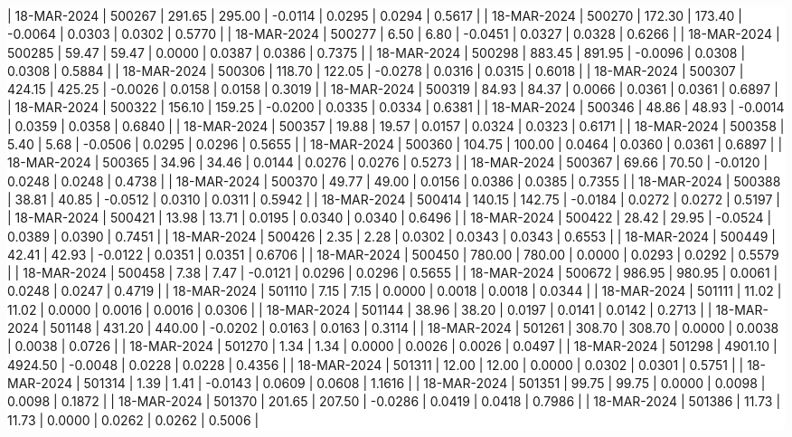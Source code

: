 | 18-MAR-2024 | 500267 | 291.65 | 295.00 | -0.0114 | 0.0295 | 0.0294 | 0.5617 |
| 18-MAR-2024 | 500270 | 172.30 | 173.40 | -0.0064 | 0.0303 | 0.0302 | 0.5770 |
| 18-MAR-2024 | 500277 | 6.50 | 6.80 | -0.0451 | 0.0327 | 0.0328 | 0.6266 |
| 18-MAR-2024 | 500285 | 59.47 | 59.47 | 0.0000 | 0.0387 | 0.0386 | 0.7375 |
| 18-MAR-2024 | 500298 | 883.45 | 891.95 | -0.0096 | 0.0308 | 0.0308 | 0.5884 |
| 18-MAR-2024 | 500306 | 118.70 | 122.05 | -0.0278 | 0.0316 | 0.0315 | 0.6018 |
| 18-MAR-2024 | 500307 | 424.15 | 425.25 | -0.0026 | 0.0158 | 0.0158 | 0.3019 |
| 18-MAR-2024 | 500319 | 84.93 | 84.37 | 0.0066 | 0.0361 | 0.0361 | 0.6897 |
| 18-MAR-2024 | 500322 | 156.10 | 159.25 | -0.0200 | 0.0335 | 0.0334 | 0.6381 |
| 18-MAR-2024 | 500346 | 48.86 | 48.93 | -0.0014 | 0.0359 | 0.0358 | 0.6840 |
| 18-MAR-2024 | 500357 | 19.88 | 19.57 | 0.0157 | 0.0324 | 0.0323 | 0.6171 |
| 18-MAR-2024 | 500358 | 5.40 | 5.68 | -0.0506 | 0.0295 | 0.0296 | 0.5655 |
| 18-MAR-2024 | 500360 | 104.75 | 100.00 | 0.0464 | 0.0360 | 0.0361 | 0.6897 |
| 18-MAR-2024 | 500365 | 34.96 | 34.46 | 0.0144 | 0.0276 | 0.0276 | 0.5273 |
| 18-MAR-2024 | 500367 | 69.66 | 70.50 | -0.0120 | 0.0248 | 0.0248 | 0.4738 |
| 18-MAR-2024 | 500370 | 49.77 | 49.00 | 0.0156 | 0.0386 | 0.0385 | 0.7355 |
| 18-MAR-2024 | 500388 | 38.81 | 40.85 | -0.0512 | 0.0310 | 0.0311 | 0.5942 |
| 18-MAR-2024 | 500414 | 140.15 | 142.75 | -0.0184 | 0.0272 | 0.0272 | 0.5197 |
| 18-MAR-2024 | 500421 | 13.98 | 13.71 | 0.0195 | 0.0340 | 0.0340 | 0.6496 |
| 18-MAR-2024 | 500422 | 28.42 | 29.95 | -0.0524 | 0.0389 | 0.0390 | 0.7451 |
| 18-MAR-2024 | 500426 | 2.35 | 2.28 | 0.0302 | 0.0343 | 0.0343 | 0.6553 |
| 18-MAR-2024 | 500449 | 42.41 | 42.93 | -0.0122 | 0.0351 | 0.0351 | 0.6706 |
| 18-MAR-2024 | 500450 | 780.00 | 780.00 | 0.0000 | 0.0293 | 0.0292 | 0.5579 |
| 18-MAR-2024 | 500458 | 7.38 | 7.47 | -0.0121 | 0.0296 | 0.0296 | 0.5655 |
| 18-MAR-2024 | 500672 | 986.95 | 980.95 | 0.0061 | 0.0248 | 0.0247 | 0.4719 |
| 18-MAR-2024 | 501110 | 7.15 | 7.15 | 0.0000 | 0.0018 | 0.0018 | 0.0344 |
| 18-MAR-2024 | 501111 | 11.02 | 11.02 | 0.0000 | 0.0016 | 0.0016 | 0.0306 |
| 18-MAR-2024 | 501144 | 38.96 | 38.20 | 0.0197 | 0.0141 | 0.0142 | 0.2713 |
| 18-MAR-2024 | 501148 | 431.20 | 440.00 | -0.0202 | 0.0163 | 0.0163 | 0.3114 |
| 18-MAR-2024 | 501261 | 308.70 | 308.70 | 0.0000 | 0.0038 | 0.0038 | 0.0726 |
| 18-MAR-2024 | 501270 | 1.34 | 1.34 | 0.0000 | 0.0026 | 0.0026 | 0.0497 |
| 18-MAR-2024 | 501298 | 4901.10 | 4924.50 | -0.0048 | 0.0228 | 0.0228 | 0.4356 |
| 18-MAR-2024 | 501311 | 12.00 | 12.00 | 0.0000 | 0.0302 | 0.0301 | 0.5751 |
| 18-MAR-2024 | 501314 | 1.39 | 1.41 | -0.0143 | 0.0609 | 0.0608 | 1.1616 |
| 18-MAR-2024 | 501351 | 99.75 | 99.75 | 0.0000 | 0.0098 | 0.0098 | 0.1872 |
| 18-MAR-2024 | 501370 | 201.65 | 207.50 | -0.0286 | 0.0419 | 0.0418 | 0.7986 |
| 18-MAR-2024 | 501386 | 11.73 | 11.73 | 0.0000 | 0.0262 | 0.0262 | 0.5006 |